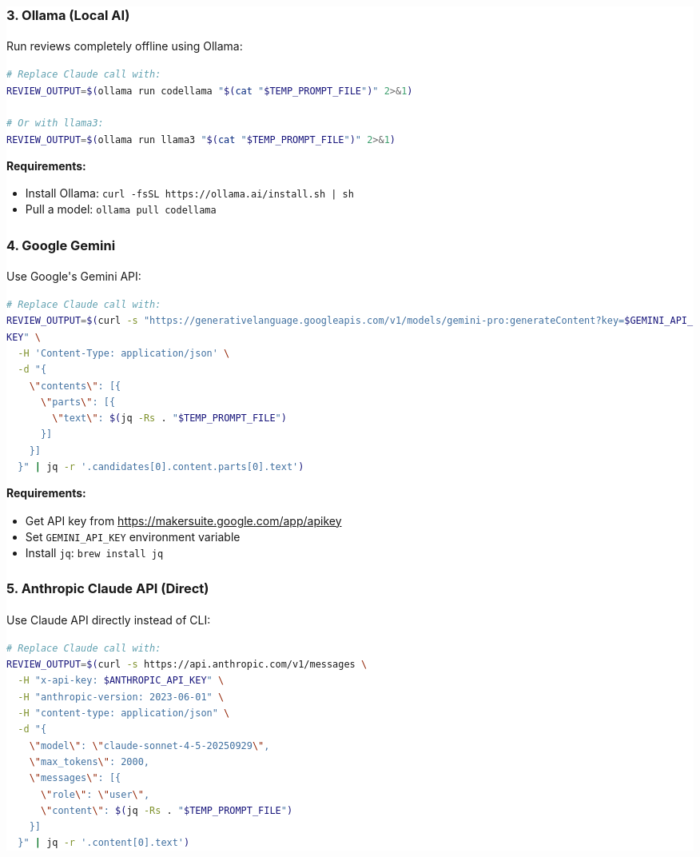 ### 3. Ollama (Local AI)

Run reviews completely offline using Ollama:

```bash
# Replace Claude call with:
REVIEW_OUTPUT=$(ollama run codellama "$(cat "$TEMP_PROMPT_FILE")" 2>&1)

# Or with llama3:
REVIEW_OUTPUT=$(ollama run llama3 "$(cat "$TEMP_PROMPT_FILE")" 2>&1)
```

**Requirements:**
- Install Ollama: `curl -fsSL https://ollama.ai/install.sh | sh`
- Pull a model: `ollama pull codellama`

### 4. Google Gemini

Use Google's Gemini API:

```bash
# Replace Claude call with:
REVIEW_OUTPUT=$(curl -s "https://generativelanguage.googleapis.com/v1/models/gemini-pro:generateContent?key=$GEMINI_API_KEY" \
  -H 'Content-Type: application/json' \
  -d "{
    \"contents\": [{
      \"parts\": [{
        \"text\": $(jq -Rs . "$TEMP_PROMPT_FILE")
      }]
    }]
  }" | jq -r '.candidates[0].content.parts[0].text')
```

**Requirements:**
- Get API key from https://makersuite.google.com/app/apikey
- Set `GEMINI_API_KEY` environment variable
- Install `jq`: `brew install jq`

### 5. Anthropic Claude API (Direct)

Use Claude API directly instead of CLI:

```bash
# Replace Claude call with:
REVIEW_OUTPUT=$(curl -s https://api.anthropic.com/v1/messages \
  -H "x-api-key: $ANTHROPIC_API_KEY" \
  -H "anthropic-version: 2023-06-01" \
  -H "content-type: application/json" \
  -d "{
    \"model\": \"claude-sonnet-4-5-20250929\",
    \"max_tokens\": 2000,
    \"messages\": [{
      \"role\": \"user\",
      \"content\": $(jq -Rs . "$TEMP_PROMPT_FILE")
    }]
  }" | jq -r '.content[0].text')
```

